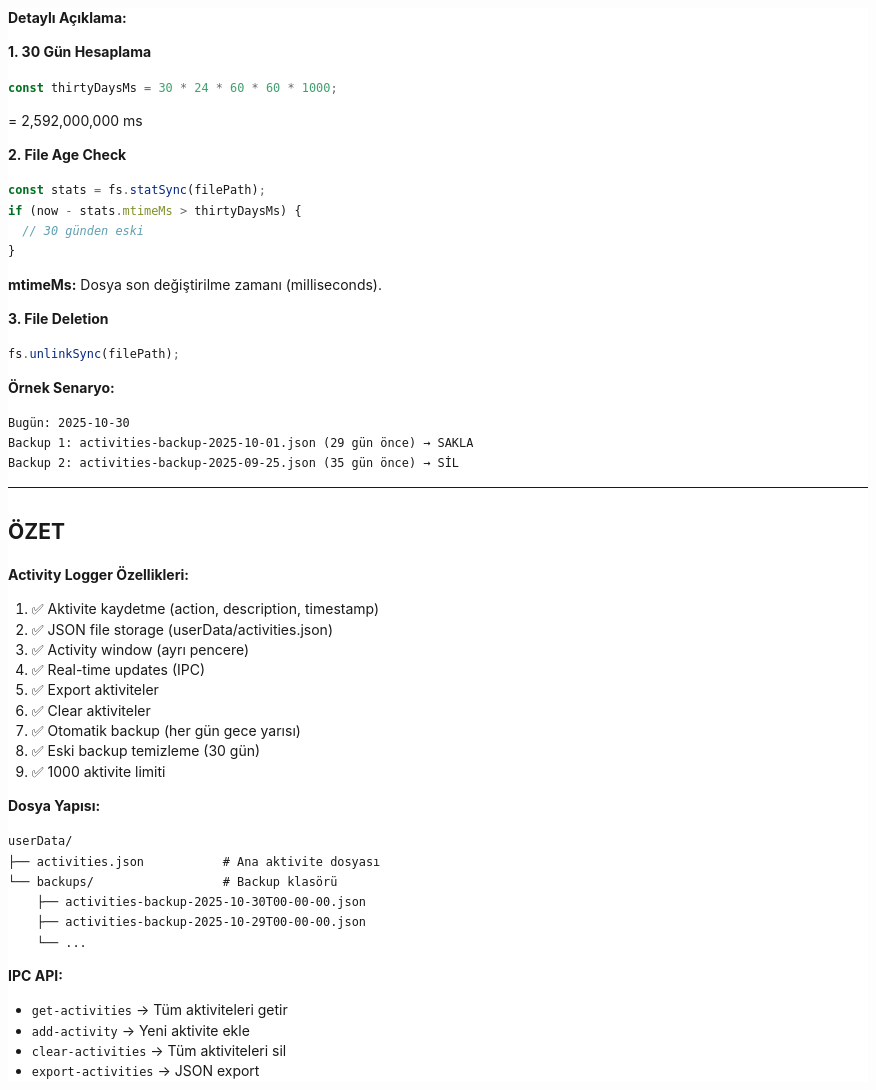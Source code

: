 
**Detaylı Açıklama:**

**1. 30 Gün Hesaplama**
```javascript
const thirtyDaysMs = 30 * 24 * 60 * 60 * 1000;
```
= 2,592,000,000 ms

**2. File Age Check**
```javascript
const stats = fs.statSync(filePath);
if (now - stats.mtimeMs > thirtyDaysMs) {
  // 30 günden eski
}
```

**mtimeMs:** Dosya son değiştirilme zamanı (milliseconds).

**3. File Deletion**
```javascript
fs.unlinkSync(filePath);
```

**Örnek Senaryo:**
```
Bugün: 2025-10-30
Backup 1: activities-backup-2025-10-01.json (29 gün önce) → SAKLA
Backup 2: activities-backup-2025-09-25.json (35 gün önce) → SİL
```

---

## ÖZET

**Activity Logger Özellikleri:**
1. ✅ Aktivite kaydetme (action, description, timestamp)
2. ✅ JSON file storage (userData/activities.json)
3. ✅ Activity window (ayrı pencere)
4. ✅ Real-time updates (IPC)
5. ✅ Export aktiviteler
6. ✅ Clear aktiviteler
7. ✅ Otomatik backup (her gün gece yarısı)
8. ✅ Eski backup temizleme (30 gün)
9. ✅ 1000 aktivite limiti

**Dosya Yapısı:**
```
userData/
├── activities.json           # Ana aktivite dosyası
└── backups/                  # Backup klasörü
    ├── activities-backup-2025-10-30T00-00-00.json
    ├── activities-backup-2025-10-29T00-00-00.json
    └── ...
```

**IPC API:**
- `get-activities` → Tüm aktiviteleri getir
- `add-activity` → Yeni aktivite ekle
- `clear-activities` → Tüm aktiviteleri sil
- `export-activities` → JSON export

